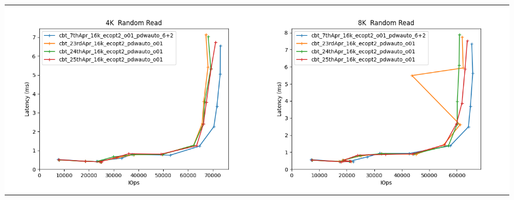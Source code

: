 |||
| :---: | :---: |
|<a name="4096B-randread"></a>![4K  Random Read](plots.250425_145848/Comparison_4096B_randread.png)|<a name="8192B-randread"></a>![8K  Random Read](plots.250425_145848/Comparison_8192B_randread.png)|